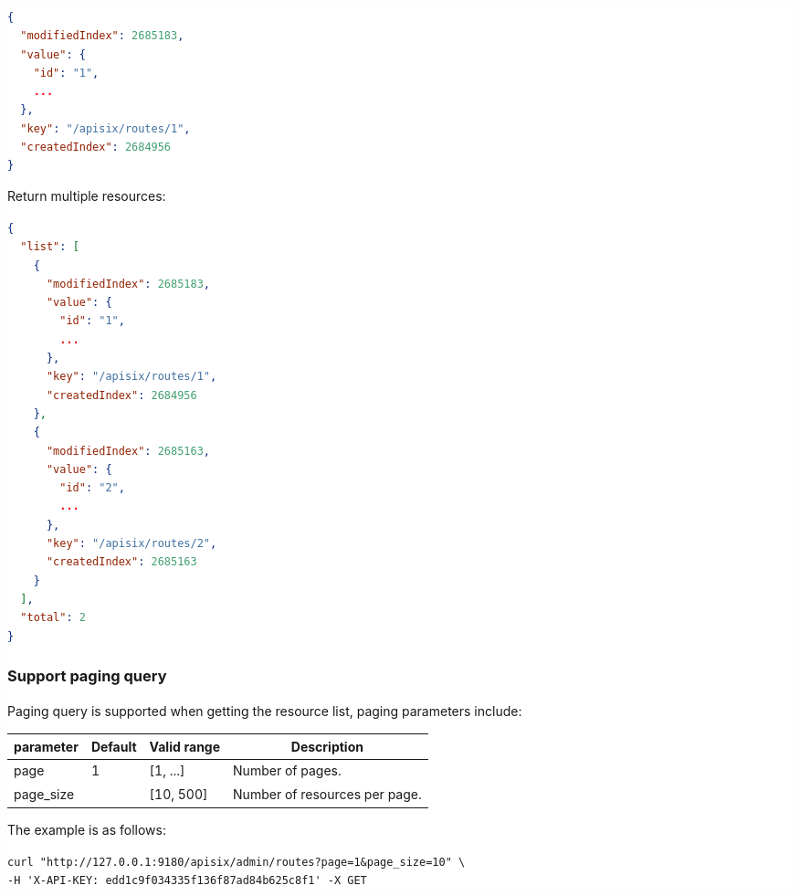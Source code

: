 ```json
{
  "modifiedIndex": 2685183,
  "value": {
    "id": "1",
    ...
  },
  "key": "/apisix/routes/1",
  "createdIndex": 2684956
}
```

Return multiple resources:

```json
{
  "list": [
    {
      "modifiedIndex": 2685183,
      "value": {
        "id": "1",
        ...
      },
      "key": "/apisix/routes/1",
      "createdIndex": 2684956
    },
    {
      "modifiedIndex": 2685163,
      "value": {
        "id": "2",
        ...
      },
      "key": "/apisix/routes/2",
      "createdIndex": 2685163
    }
  ],
  "total": 2
}
```

### Support paging query

Paging query is supported when getting the resource list, paging parameters include:

| parameter | Default | Valid range | Description                   |
| --------- | ------  | ----------- | ----------------------------- |
| page      | 1       | [1, ...]    | Number of pages.              |
| page_size |         | [10, 500]   | Number of resources per page. |

The example is as follows:

```shell
curl "http://127.0.0.1:9180/apisix/admin/routes?page=1&page_size=10" \
-H 'X-API-KEY: edd1c9f034335f136f87ad84b625c8f1' -X GET
```
